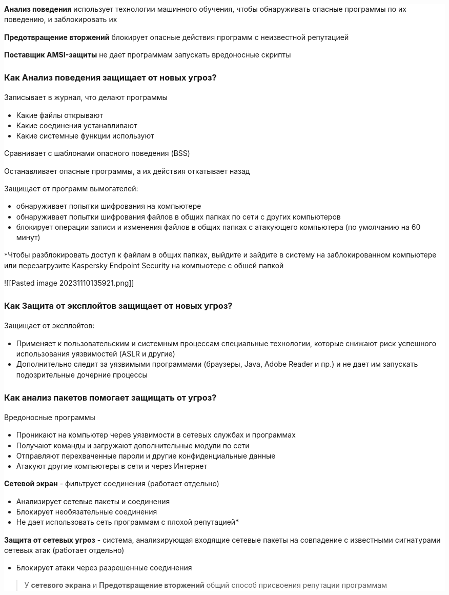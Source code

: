 **Анализ поведения** использует технологии машинного обучения, чтобы обнаруживать опасные программы по их поведению, и заблокировать их

**Предотвращение вторжений** блокирует опасные действия программ с неизвестной репутацией

**Поставщик AMSI-защиты** не дает программам запускать вредоносные скрипты

### Как Анализ поведения защищает от новых угроз?

Записывает в журнал, что делают программы
- Какие файлы открывают
- Какие соединения устанавливают
- Какие системные функции используют

Сравнивает с шаблонами опасного поведения (BSS)

Останавливает опасные программы, а их действия откатывает назад

Защищает от программ вымогателей:
- обнаруживает попытки шифрования на компьютере
- обнаруживает попытки шифрования файлов в общих папках по сети с других компьютеров
- блокирует операции записи и изменения файлов в общих папках с атакующего компьютера (по умолчанию на 60 минут)

`*`Чтобы разблокировать доступ к файлам в общих папках, выйдите и зайдите в систему на заблокированном компьютере или перезагрузите Kaspersky Endpoint Security на компьютере с обшей папкой

![[Pasted image 20231110135921.png]]

### Как Защита от эксплойтов защищает от новых угроз?

Защищает от эксплойтов:
- Применяет к пользовательским и системным процессам специальные технологии, которые снижают риск успешного использования уязвимостей (ASLR и другие)
- Дополнительно следит за уязвимыми программами (браузеры, Java, Adobe Reader и пр.) и не дает им запускать подозрительные дочерние процессы

### Как анализ пакетов помогает защищать от угроз?

Вредоносные программы
- Проникают на компьютер черев уязвимости в сетевых службах и программах
- Получают команды и загружают дополнительные модули по сети
- Отправляют перехваченные пароли и другие конфиденциальные данные
- Атакуют другие компьютеры в сети и через Интернет

**Сетевой экран** - фильтрует соединения (работает отдельно)
- Анализирует сетевые пакеты и соединения
- Блокирует необязательные соединения
- Не дает использовать сеть программам с плохой репутацией*

**Защита от сетевых угроз** - система, анализирующая входящие сетевые пакеты на совпадение с известными сигнатурами сетевых атак (работает отдельно)
- Блокирует атаки через разрешенные соединения

>У **сетевого экрана** и **Предотвращение вторжений** общий способ присвоения репутации программам
